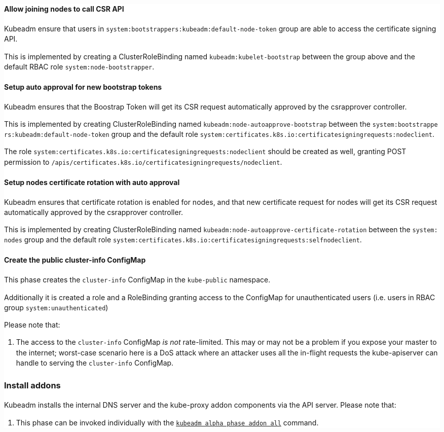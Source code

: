 #### Allow joining nodes to call CSR API

Kubeadm ensure that users in  `system:bootstrappers:kubeadm:default-node-token` group are able to access the certificate signing API.

This is implemented by creating a ClusterRoleBinding named `kubeadm:kubelet-bootstrap` between the group above and the default 
RBAC role `system:node-bootstrapper`.

#### Setup auto approval for new bootstrap tokens

Kubeadm ensures that the Boostrap Token will get its CSR request automatically approved by the csrapprover controller.

This is implemented by creating ClusterRoleBinding named `kubeadm:node-autoapprove-bootstrap` between 
the  `system:bootstrappers:kubeadm:default-node-token` group and the default role `system:certificates.k8s.io:certificatesigningrequests:nodeclient`.

The role `system:certificates.k8s.io:certificatesigningrequests:nodeclient` should be created as well, granting 
POST permission to `/apis/certificates.k8s.io/certificatesigningrequests/nodeclient`.

#### Setup nodes certificate rotation with auto approval

Kubeadm ensures that certificate rotation is enabled for nodes, and that new certificate request for nodes will get its CSR request 
automatically approved by the csrapprover controller.

This is implemented by creating ClusterRoleBinding named `kubeadm:node-autoapprove-certificate-rotation` between the  `system:nodes` group 
and the default role `system:certificates.k8s.io:certificatesigningrequests:selfnodeclient`.

#### Create the public cluster-info ConfigMap

This phase creates the `cluster-info` ConfigMap in the `kube-public` namespace.

Additionally it is created a role and a RoleBinding granting access to the ConfigMap for unauthenticated users 
(i.e. users in RBAC group `system:unauthenticated`)

Please note that:

1. The access to the `cluster-info` ConfigMap _is not_ rate-limited. This may or may not be a problem if you expose your master 
to the internet; worst-case scenario here is a DoS attack where an attacker uses all the in-flight requests the kube-apiserver 
can handle to serving the `cluster-info` ConfigMap.

### Install addons

Kubeadm installs the internal DNS server and the kube-proxy addon components via the API server.
Please note that: 

1. This phase can be invoked individually with the [`kubeadm alpha phase addon all`](kubeadm-alpha.md/#cmd-phase-addon) command.
